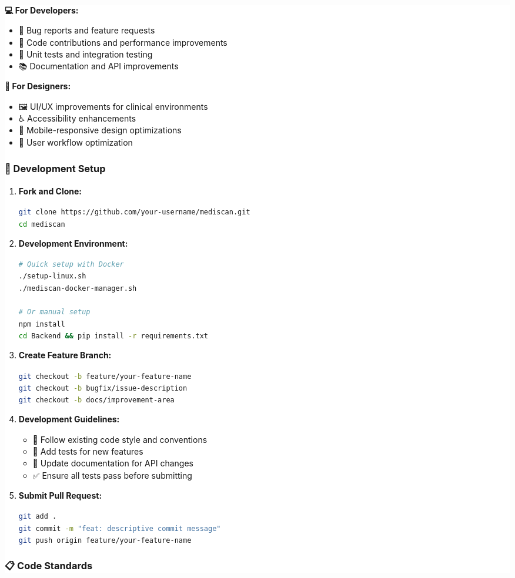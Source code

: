 **💻 For Developers:**

- 🐛 Bug reports and feature requests
- 🔧 Code contributions and performance improvements
- 🧪 Unit tests and integration testing
- 📚 Documentation and API improvements

**🎨 For Designers:**

- 🖼️ UI/UX improvements for clinical environments
- ♿ Accessibility enhancements
- 📱 Mobile-responsive design optimizations
- 🎯 User workflow optimization

### 🚀 Development Setup

1. **Fork and Clone:**

   ```bash
   git clone https://github.com/your-username/mediscan.git
   cd mediscan
   ```

2. **Development Environment:**

   ```bash
   # Quick setup with Docker
   ./setup-linux.sh
   ./mediscan-docker-manager.sh

   # Or manual setup
   npm install
   cd Backend && pip install -r requirements.txt
   ```

3. **Create Feature Branch:**

   ```bash
   git checkout -b feature/your-feature-name
   git checkout -b bugfix/issue-description
   git checkout -b docs/improvement-area
   ```

4. **Development Guidelines:**

   - 📝 Follow existing code style and conventions
   - 🧪 Add tests for new features
   - 📖 Update documentation for API changes
   - ✅ Ensure all tests pass before submitting

5. **Submit Pull Request:**
   ```bash
   git add .
   git commit -m "feat: descriptive commit message"
   git push origin feature/your-feature-name
   ```

### 📋 Code Standards
